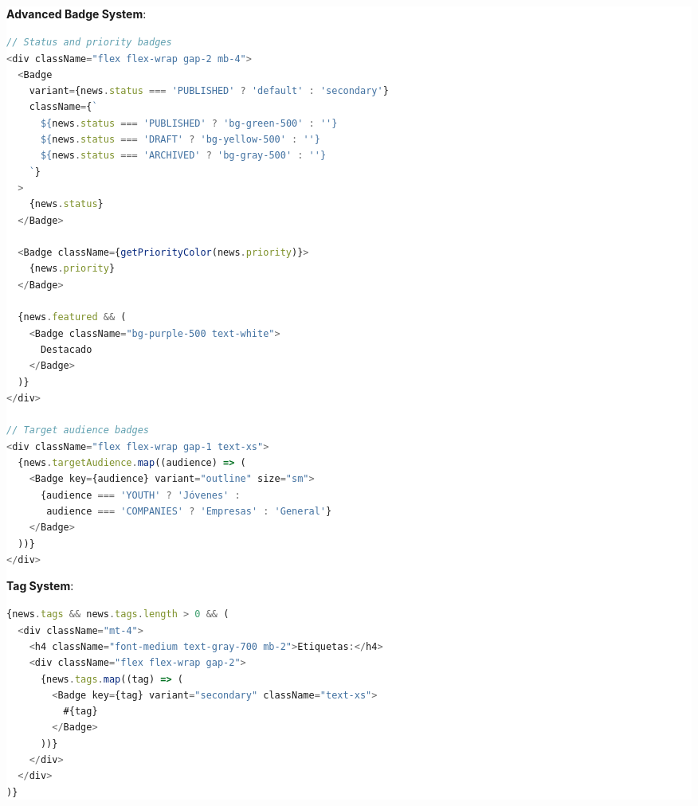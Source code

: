**Advanced Badge System**:
```typescript
// Status and priority badges
<div className="flex flex-wrap gap-2 mb-4">
  <Badge 
    variant={news.status === 'PUBLISHED' ? 'default' : 'secondary'}
    className={`
      ${news.status === 'PUBLISHED' ? 'bg-green-500' : ''}
      ${news.status === 'DRAFT' ? 'bg-yellow-500' : ''}
      ${news.status === 'ARCHIVED' ? 'bg-gray-500' : ''}
    `}
  >
    {news.status}
  </Badge>
  
  <Badge className={getPriorityColor(news.priority)}>
    {news.priority}
  </Badge>
  
  {news.featured && (
    <Badge className="bg-purple-500 text-white">
      Destacado
    </Badge>
  )}
</div>

// Target audience badges
<div className="flex flex-wrap gap-1 text-xs">
  {news.targetAudience.map((audience) => (
    <Badge key={audience} variant="outline" size="sm">
      {audience === 'YOUTH' ? 'Jóvenes' : 
       audience === 'COMPANIES' ? 'Empresas' : 'General'}
    </Badge>
  ))}
</div>
```

**Tag System**:
```typescript
{news.tags && news.tags.length > 0 && (
  <div className="mt-4">
    <h4 className="font-medium text-gray-700 mb-2">Etiquetas:</h4>
    <div className="flex flex-wrap gap-2">
      {news.tags.map((tag) => (
        <Badge key={tag} variant="secondary" className="text-xs">
          #{tag}
        </Badge>
      ))}
    </div>
  </div>
)}
```
